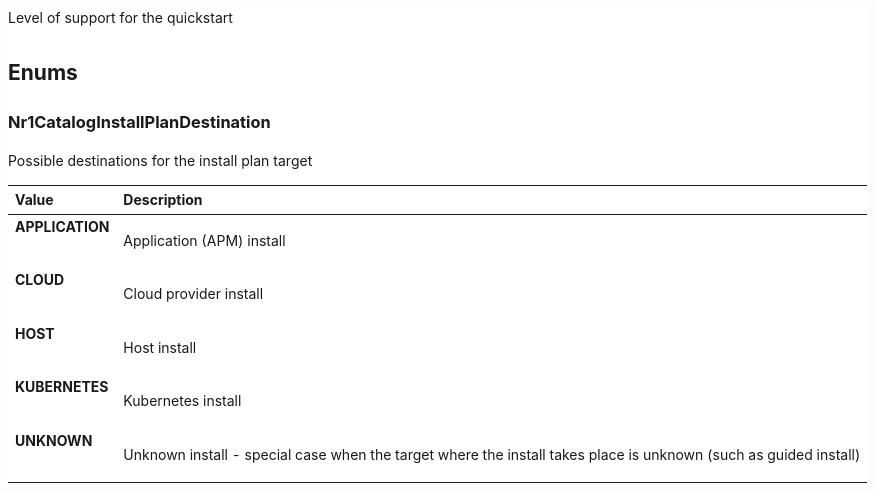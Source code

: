 Level of support for the quickstart

</td>
</tr>
</tbody>
</table>

## Enums

### Nr1CatalogInstallPlanDestination

Possible destinations for the install plan target

<table>
<thead>
<th align="left">Value</th>
<th align="left">Description</th>
</thead>
<tbody>
<tr>
<td valign="top"><strong>APPLICATION</strong></td>
<td>

Application (APM) install

</td>
</tr>
<tr>
<td valign="top"><strong>CLOUD</strong></td>
<td>

Cloud provider install

</td>
</tr>
<tr>
<td valign="top"><strong>HOST</strong></td>
<td>

Host install

</td>
</tr>
<tr>
<td valign="top"><strong>KUBERNETES</strong></td>
<td>

Kubernetes install

</td>
</tr>
<tr>
<td valign="top"><strong>UNKNOWN</strong></td>
<td>

Unknown install - special case when the target where the install takes place is unknown (such as guided install)
